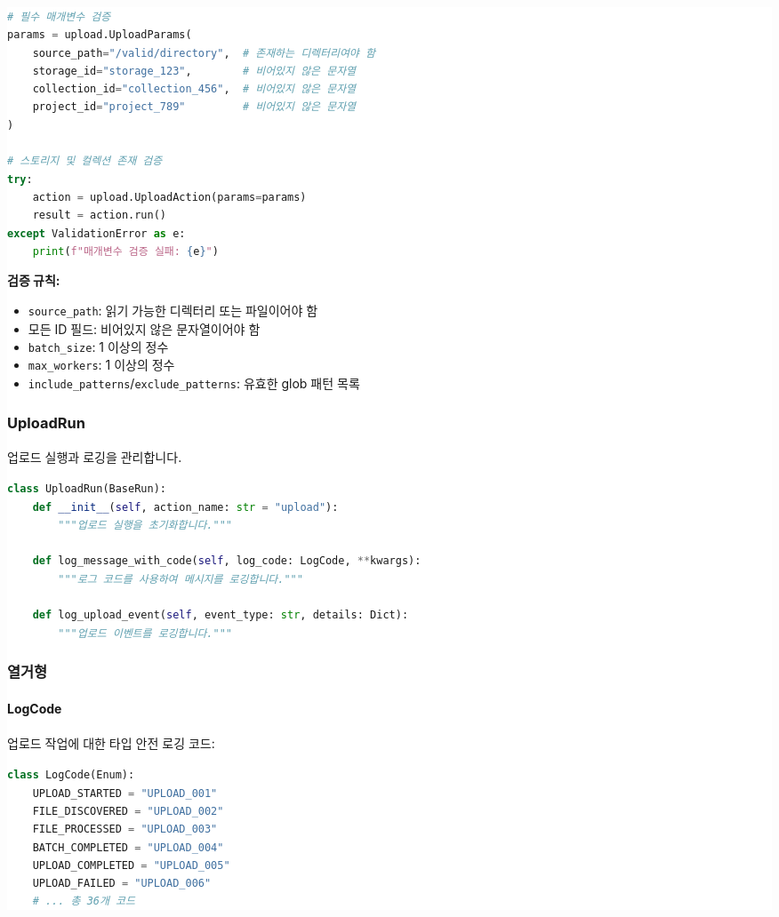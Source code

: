 ```python
# 필수 매개변수 검증
params = upload.UploadParams(
    source_path="/valid/directory",  # 존재하는 디렉터리여야 함
    storage_id="storage_123",        # 비어있지 않은 문자열
    collection_id="collection_456",  # 비어있지 않은 문자열
    project_id="project_789"         # 비어있지 않은 문자열
)

# 스토리지 및 컬렉션 존재 검증
try:
    action = upload.UploadAction(params=params)
    result = action.run()
except ValidationError as e:
    print(f"매개변수 검증 실패: {e}")
```

**검증 규칙:**

- `source_path`: 읽기 가능한 디렉터리 또는 파일이어야 함
- 모든 ID 필드: 비어있지 않은 문자열이어야 함
- `batch_size`: 1 이상의 정수
- `max_workers`: 1 이상의 정수
- `include_patterns`/`exclude_patterns`: 유효한 glob 패턴 목록

### UploadRun

업로드 실행과 로깅을 관리합니다.

```python
class UploadRun(BaseRun):
    def __init__(self, action_name: str = "upload"):
        """업로드 실행을 초기화합니다."""

    def log_message_with_code(self, log_code: LogCode, **kwargs):
        """로그 코드를 사용하여 메시지를 로깅합니다."""

    def log_upload_event(self, event_type: str, details: Dict):
        """업로드 이벤트를 로깅합니다."""
```

### 열거형

#### LogCode

업로드 작업에 대한 타입 안전 로깅 코드:

```python
class LogCode(Enum):
    UPLOAD_STARTED = "UPLOAD_001"
    FILE_DISCOVERED = "UPLOAD_002"
    FILE_PROCESSED = "UPLOAD_003"
    BATCH_COMPLETED = "UPLOAD_004"
    UPLOAD_COMPLETED = "UPLOAD_005"
    UPLOAD_FAILED = "UPLOAD_006"
    # ... 총 36개 코드
```
